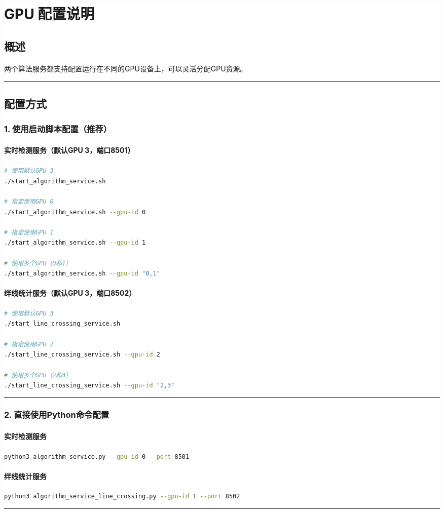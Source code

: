 # GPU 配置说明

## 概述

两个算法服务都支持配置运行在不同的GPU设备上，可以灵活分配GPU资源。

---

## 配置方式

### 1. 使用启动脚本配置（推荐）

#### 实时检测服务（默认GPU 3，端口8501）
```bash
# 使用默认GPU 3
./start_algorithm_service.sh

# 指定使用GPU 0
./start_algorithm_service.sh --gpu-id 0

# 指定使用GPU 1
./start_algorithm_service.sh --gpu-id 1

# 使用多个GPU（0和1）
./start_algorithm_service.sh --gpu-id "0,1"
```

#### 绊线统计服务（默认GPU 3，端口8502）
```bash
# 使用默认GPU 3
./start_line_crossing_service.sh

# 指定使用GPU 2
./start_line_crossing_service.sh --gpu-id 2

# 使用多个GPU（2和3）
./start_line_crossing_service.sh --gpu-id "2,3"
```

---

### 2. 直接使用Python命令配置

#### 实时检测服务
```bash
python3 algorithm_service.py --gpu-id 0 --port 8501
```

#### 绊线统计服务
```bash
python3 algorithm_service_line_crossing.py --gpu-id 1 --port 8502
```

---
